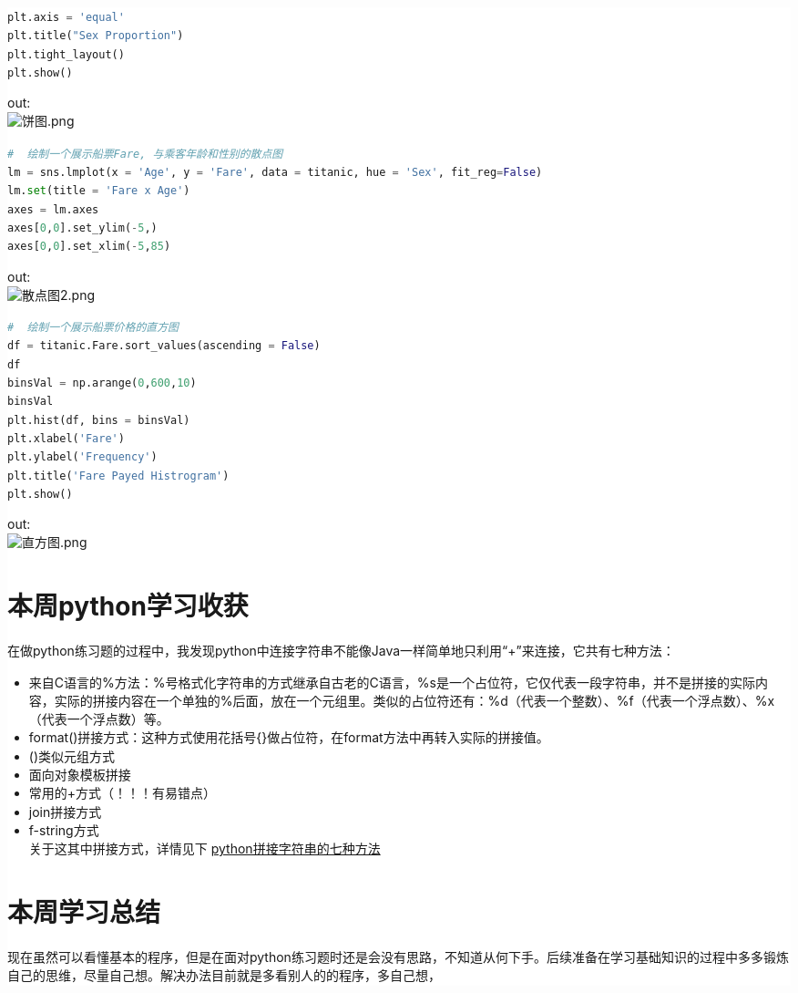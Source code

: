 ```python
plt.axis = 'equal'
plt.title("Sex Proportion")
plt.tight_layout()
plt.show()
```

out:  
![饼图.png](https://i.loli.net/2020/11/22/9jeGEFCOobNcq4V.png)

```python
#  绘制一个展示船票Fare, 与乘客年龄和性别的散点图
lm = sns.lmplot(x = 'Age', y = 'Fare', data = titanic, hue = 'Sex', fit_reg=False)
lm.set(title = 'Fare x Age')
axes = lm.axes
axes[0,0].set_ylim(-5,)
axes[0,0].set_xlim(-5,85)
```

out:  
![散点图2.png](https://i.loli.net/2020/11/22/YLZteBCV9i3nbdp.png)

```python
#  绘制一个展示船票价格的直方图
df = titanic.Fare.sort_values(ascending = False)
df
binsVal = np.arange(0,600,10)
binsVal
plt.hist(df, bins = binsVal)
plt.xlabel('Fare')
plt.ylabel('Frequency')
plt.title('Fare Payed Histrogram')
plt.show()
```

out:  
![直方图.png](https://i.loli.net/2020/11/22/WF5MEcubzSjCeYZ.png)

# 本周python学习收获
在做python练习题的过程中，我发现python中连接字符串不能像Java一样简单地只利用“+”来连接，它共有七种方法：
- 来自C语言的%方法：%号格式化字符串的方式继承自古老的C语言，%s是一个占位符，它仅代表一段字符串，并不是拼接的实际内容，实际的拼接内容在一个单独的%后面，放在一个元组里。类似的占位符还有：%d（代表一个整数）、%f（代表一个浮点数）、%x（代表一个浮点数）等。
- format()拼接方式：这种方式使用花括号{}做占位符，在format方法中再转入实际的拼接值。
- ()类似元组方式
- 面向对象模板拼接
- 常用的+方式（！！！有易错点）
- join拼接方式
- f-string方式  
关于这其中拼接方式，详情见下
[python拼接字符串的七种方法](https://blog.csdn.net/qdPython/article/details/105163941?ops_request_misc=%257B%2522request%255Fid%2522%253A%2522160553500619725255509802%2522%252C%2522scm%2522%253A%252220140713.130102334..%2522%257D&request_id=160553500619725255509802&biz_id=0&utm_medium=distribute.pc_search_result.none-task-blog-2~all~top_click~default-1-105163941.first_rank_ecpm_v3_pc_rank_v2&utm_term=python%E6%8B%BC%E6%8E%A5%E5%AD%97%E7%AC%A6%E4%B8%B2&spm=1018.2118.3001.4449)
# 本周学习总结
现在虽然可以看懂基本的程序，但是在面对python练习题时还是会没有思路，不知道从何下手。后续准备在学习基础知识的过程中多多锻炼自己的思维，尽量自己想。解决办法目前就是多看别人的的程序，多自己想，
